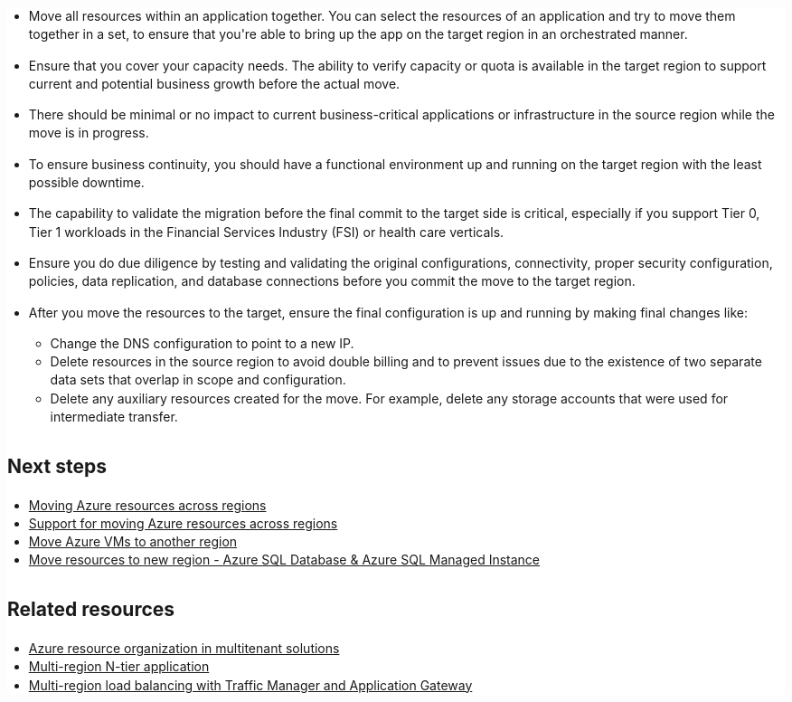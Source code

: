 * Move all resources within an application together. You can select the resources of an application and try to move them together in a set, to ensure that you're able to bring up the app on the target region in an orchestrated manner.

* Ensure that you cover your capacity needs. The ability to verify capacity or quota is available in the target region to support current and potential business growth before the actual move.

* There should be minimal or no impact to current business-critical applications or infrastructure in the source region while the move is in progress.

* To ensure business continuity, you should have a functional environment up and running on the target region with the least possible downtime.

* The capability to validate the migration before the final commit to the target side is critical, especially if you support Tier 0, Tier 1 workloads in the Financial Services Industry (FSI) or health care verticals.

* Ensure you do due diligence by testing and validating the original configurations, connectivity, proper security configuration, policies, data replication, and database connections before you commit the move to the target region.

* After you move the resources to the target, ensure the final configuration is up and running by making final changes like:
  * Change the DNS configuration to point to a new IP.
  * Delete resources in the source region to avoid double billing and to prevent issues due to the existence of two separate data sets that overlap in scope and configuration.
  * Delete any auxiliary resources created for the move. For example, delete any storage accounts that were used for intermediate transfer.

## Next steps

* [Moving Azure resources across regions](/azure/azure-resource-manager/management/move-region)
* [Support for moving Azure resources across regions](/azure/azure-resource-manager/management/region-move-support)
* [Move Azure VMs to another region](/azure/site-recovery/azure-to-azure-tutorial-migrate)
* [Move resources to new region - Azure SQL Database & Azure SQL Managed Instance](/azure/azure-sql/database/move-resources-across-regions)

## Related resources

- [Azure resource organization in multitenant solutions](../../guide/multitenant/approaches/resource-organization.yml)
- [Multi-region N-tier application](../../reference-architectures/n-tier/multi-region-sql-server.yml)
- [Multi-region load balancing with Traffic Manager and Application Gateway](../../high-availability/reference-architecture-traffic-manager-application-gateway.yml)
